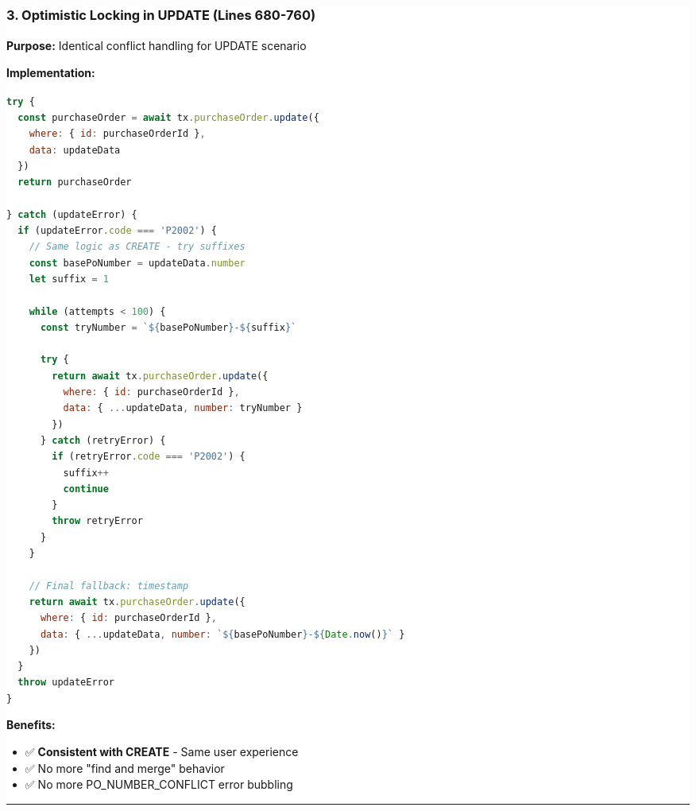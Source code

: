 
### 3. Optimistic Locking in UPDATE (Lines 680-760)

**Purpose:** Identical conflict handling for UPDATE scenario

**Implementation:**
```javascript
try {
  const purchaseOrder = await tx.purchaseOrder.update({
    where: { id: purchaseOrderId },
    data: updateData
  })
  return purchaseOrder
  
} catch (updateError) {
  if (updateError.code === 'P2002') {
    // Same logic as CREATE - try suffixes
    const basePoNumber = updateData.number
    let suffix = 1
    
    while (attempts < 100) {
      const tryNumber = `${basePoNumber}-${suffix}`
      
      try {
        return await tx.purchaseOrder.update({
          where: { id: purchaseOrderId },
          data: { ...updateData, number: tryNumber }
        })
      } catch (retryError) {
        if (retryError.code === 'P2002') {
          suffix++
          continue
        }
        throw retryError
      }
    }
    
    // Final fallback: timestamp
    return await tx.purchaseOrder.update({
      where: { id: purchaseOrderId },
      data: { ...updateData, number: `${basePoNumber}-${Date.now()}` }
    })
  }
  throw updateError
}
```

**Benefits:**
- ✅ **Consistent with CREATE** - Same user experience
- ✅ No more "find and merge" behavior
- ✅ No more PO_NUMBER_CONFLICT error bubbling

---
